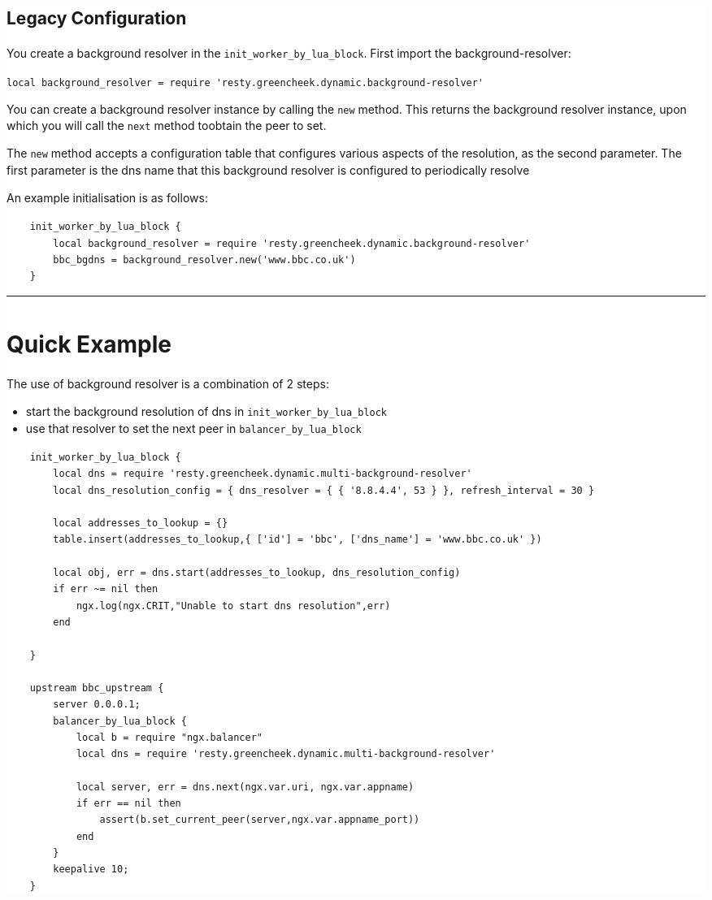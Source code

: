 



## Legacy Configuration

You create a background resolver in the `init_worker_by_lua_block`.
First import the background-resolver:

```
local background_resolver = require 'resty.greencheek.dynamic.background-resolver'
```

You can create a background resolver instance by calling the `new` method.  This returns the background resolver instance, upon which you will call the `next` method toobtain the peer to set.

The `new` method accepts a configuration table that configures various aspects of the resolution, as the second parameter.  The first parameter is the dns name
that this background resolver is configured to periodically resolve

An example initialisation is as follows:
```
    init_worker_by_lua_block {
        local background_resolver = require 'resty.greencheek.dynamic.background-resolver'
        bbc_bgdns = background_resolver.new('www.bbc.co.uk')
    }
```

----

# Quick Example

The use of background resolver is a combination of 2 steps:

- start the background resolution of dns in `init_worker_by_lua_block`
- use that resolver to set the next peer in `balancer_by_lua_block`


```
    init_worker_by_lua_block {
        local dns = require 'resty.greencheek.dynamic.multi-background-resolver'
        local dns_resolution_config = { dns_resolver = { { '8.8.4.4', 53 } }, refresh_interval = 30 }

        local addresses_to_lookup = {}
        table.insert(addresses_to_lookup,{ ['id'] = 'bbc', ['dns_name'] = 'www.bbc.co.uk' })

        local obj, err = dns.start(addresses_to_lookup, dns_resolution_config)
        if err ~= nil then
            ngx.log(ngx.CRIT,"Unable to start dns resolution",err)
        end

    }

    upstream bbc_upstream {
        server 0.0.0.1;
        balancer_by_lua_block {
            local b = require "ngx.balancer"
            local dns = require 'resty.greencheek.dynamic.multi-background-resolver'

            local server, err = dns.next(ngx.var.uri, ngx.var.appname)
            if err == nil then
                assert(b.set_current_peer(server,ngx.var.appname_port))
            end
        }
        keepalive 10;
    }

```